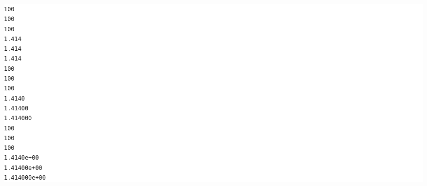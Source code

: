     100
    100
    100
    1.414
    1.414
    1.414
    100
    100
    100
    1.4140
    1.41400
    1.414000
    100
    100
    100
    1.4140e+00
    1.41400e+00
    1.414000e+00
